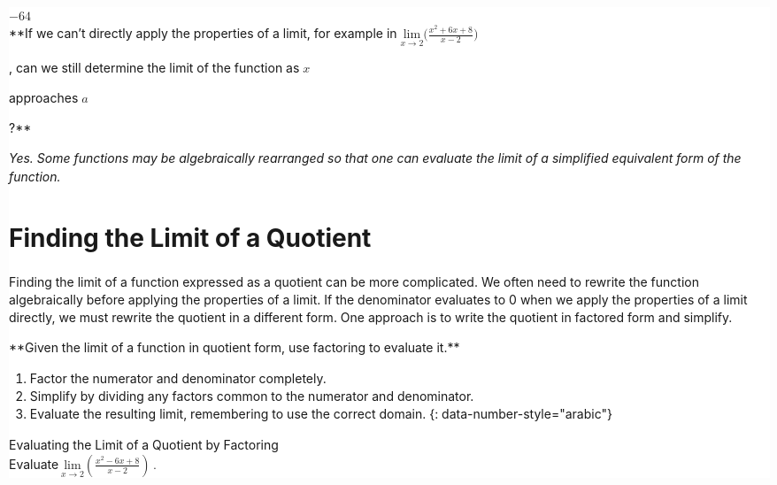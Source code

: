 </div>
<div data-type="solution" class="solution" markdown="1">
<math xmlns="http://www.w3.org/1998/Math/MathML"> <mrow> <mo>−</mo><mn>64</mn> </mrow> </math>

</div>
</div>
</div>

<div data-type="note" data-has-label="true" class="note precalculus qa" data-label="Q&amp;A" markdown="1">
**If we can’t directly apply the properties of a limit, for example in <math xmlns="http://www.w3.org/1998/Math/MathML"> <munder> <mrow> <mi>lim</mi> </mrow> <mrow> <mi>x</mi><mo stretchy="false">→</mo><mn>2</mn> </mrow> </munder> <mrow><mo stretchy="false">(</mo> <mrow> <mfrac> <mrow> <msup> <mi>x</mi> <mn>2</mn> </msup> <mo>+</mo><mn>6</mn><mi>x</mi><mo>+</mo><mn>8</mn> </mrow> <mrow> <mi>x</mi><mo>−</mo><mn>2</mn> </mrow> </mfrac> </mrow> <mo stretchy="false">)</mo></mrow> </math>

, can we still determine the limit of the function as <math xmlns="http://www.w3.org/1998/Math/MathML"> <mi>x</mi> </math>

 approaches <math xmlns="http://www.w3.org/1998/Math/MathML"> <mi>a</mi> </math>

?**

*Yes. Some functions may be algebraically rearranged so that one can evaluate the limit of a simplified equivalent form of the function.*

</div>

# Finding the Limit of a Quotient

Finding the limit of a function expressed as a quotient can be more complicated. We often need to rewrite the function algebraically before applying the properties of a limit. If the denominator evaluates to 0 when we apply the properties of a limit directly, we must rewrite the quotient in a different form. One approach is to write the quotient in factored form and simplify.

<div data-type="note" data-has-label="true" class="note precalculus howto" data-label="How To" markdown="1">
**Given the limit of a function in quotient form, use factoring to evaluate it.**

1.  Factor the numerator and denominator completely.
2.  Simplify by dividing any factors common to the numerator and denominator.
3.  Evaluate the resulting limit, remembering to use the correct domain.
{: data-number-style="arabic"}

</div>

<div data-type="example" class="example" id="Example_12_02_05">
<div data-type="exercise" class="exercise">
<div data-type="problem" class="problem" markdown="1">
<div data-type="title">
Evaluating the Limit of a Quotient by Factoring
</div>
Evaluate<math xmlns="http://www.w3.org/1998/Math/MathML"><mtext> </mtext> <mrow> <munder> <mrow> <mi>lim</mi> </mrow> <mrow> <mi>x</mi><mo stretchy="false">→</mo><mn>2</mn> </mrow> </munder> <mrow><mo>(</mo> <mrow> <mfrac> <mrow> <msup> <mi>x</mi> <mn>2</mn> </msup> <mo>−</mo><mn>6</mn><mi>x</mi><mo>+</mo><mn>8</mn> </mrow> <mrow> <mi>x</mi><mo>−</mo><mn>2</mn> </mrow> </mfrac> </mrow> <mo>)</mo></mrow><mo>.</mo> </mrow> </math>

